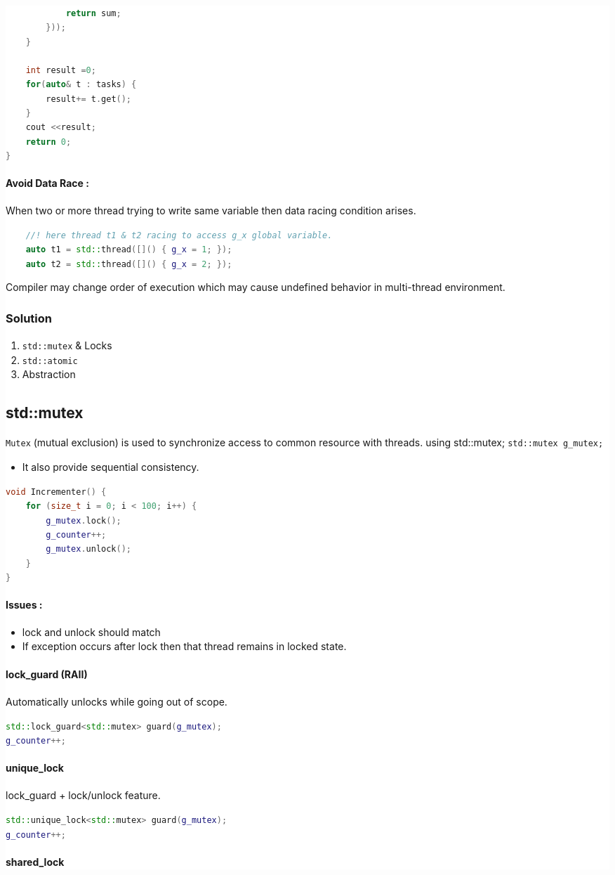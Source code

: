 ```cpp
			return sum;
		}));
	}
	
	int result =0;
	for(auto& t : tasks) {
		result+= t.get();	
	}
	cout <<result;
	return 0;
}
```
#### Avoid Data Race :
When two or more thread trying to write same variable then data racing condition arises. 
```cpp
    //! here thread t1 & t2 racing to access g_x global variable.
    auto t1 = std::thread([]() { g_x = 1; });
    auto t2 = std::thread([]() { g_x = 2; });
```
Compiler may change order of execution which may cause undefined behavior in multi-thread environment.
### Solution
1. `std::mutex` & Locks
2. `std::atomic`
3. Abstraction

## std::mutex
`Mutex` (mutual exclusion) is used to synchronize access to common resource with threads. using std::mutex;
`std::mutex g_mutex;`
- It also provide sequential consistency.

```cpp
void Incrementer() {
	for (size_t i = 0; i < 100; i++) {
		g_mutex.lock();
		g_counter++;
		g_mutex.unlock();
	}
}
```
#### Issues : 
 - lock and unlock should match 
 - If exception occurs after lock then that
   thread remains in locked state.

#### lock_guard (RAII)
Automatically unlocks while going out of scope.
```cpp
std::lock_guard<std::mutex> guard(g_mutex);
g_counter++;
```
#### unique_lock 
lock_guard + lock/unlock feature.
```cpp
std::unique_lock<std::mutex> guard(g_mutex);
g_counter++;
```
#### shared_lock 
